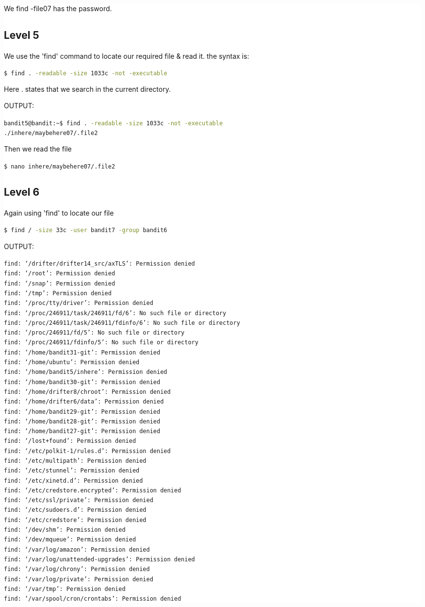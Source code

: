 We find -file07 has the password.


## Level 5
We use the 'find' command to locate our required file & read it. the syntax is:

```bash
$ find . -readable -size 1033c -not -executable
```

Here . states that we search in the current directory.

OUTPUT:

```bash
bandit5@bandit:~$ find . -readable -size 1033c -not -executable
./inhere/maybehere07/.file2
```
Then we read the file

```bash
$ nano inhere/maybehere07/.file2
```

## Level 6
Again using 'find' to locate our file

```bash
$ find / -size 33c -user bandit7 -group bandit6
```

OUTPUT:
```bash
find: ‘/drifter/drifter14_src/axTLS’: Permission denied
find: ‘/root’: Permission denied
find: ‘/snap’: Permission denied
find: ‘/tmp’: Permission denied
find: ‘/proc/tty/driver’: Permission denied
find: ‘/proc/246911/task/246911/fd/6’: No such file or directory
find: ‘/proc/246911/task/246911/fdinfo/6’: No such file or directory
find: ‘/proc/246911/fd/5’: No such file or directory
find: ‘/proc/246911/fdinfo/5’: No such file or directory
find: ‘/home/bandit31-git’: Permission denied
find: ‘/home/ubuntu’: Permission denied
find: ‘/home/bandit5/inhere’: Permission denied
find: ‘/home/bandit30-git’: Permission denied
find: ‘/home/drifter8/chroot’: Permission denied
find: ‘/home/drifter6/data’: Permission denied
find: ‘/home/bandit29-git’: Permission denied
find: ‘/home/bandit28-git’: Permission denied
find: ‘/home/bandit27-git’: Permission denied
find: ‘/lost+found’: Permission denied
find: ‘/etc/polkit-1/rules.d’: Permission denied
find: ‘/etc/multipath’: Permission denied
find: ‘/etc/stunnel’: Permission denied
find: ‘/etc/xinetd.d’: Permission denied
find: ‘/etc/credstore.encrypted’: Permission denied
find: ‘/etc/ssl/private’: Permission denied
find: ‘/etc/sudoers.d’: Permission denied
find: ‘/etc/credstore’: Permission denied
find: ‘/dev/shm’: Permission denied
find: ‘/dev/mqueue’: Permission denied
find: ‘/var/log/amazon’: Permission denied
find: ‘/var/log/unattended-upgrades’: Permission denied
find: ‘/var/log/chrony’: Permission denied
find: ‘/var/log/private’: Permission denied
find: ‘/var/tmp’: Permission denied
find: ‘/var/spool/cron/crontabs’: Permission denied
```